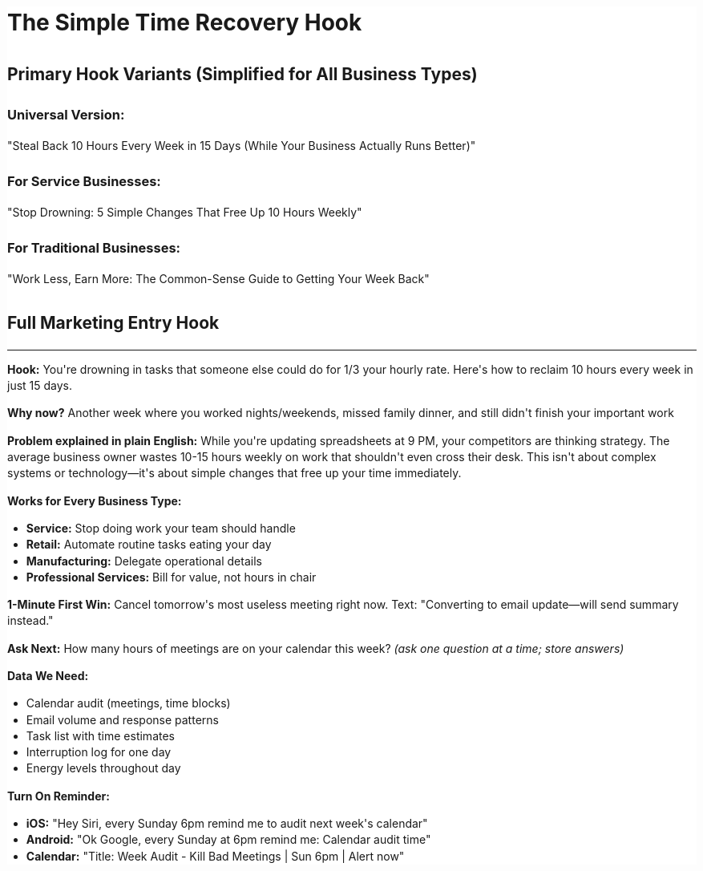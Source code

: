 

# The Simple Time Recovery Hook

## Primary Hook Variants (Simplified for All Business Types)

### Universal Version:
"Steal Back 10 Hours Every Week in 15 Days (While Your Business Actually Runs Better)"

### For Service Businesses:
"Stop Drowning: 5 Simple Changes That Free Up 10 Hours Weekly"

### For Traditional Businesses:
"Work Less, Earn More: The Common-Sense Guide to Getting Your Week Back"

## Full Marketing Entry Hook

---

**Hook:** You're drowning in tasks that someone else could do for 1/3 your hourly rate. Here's how to reclaim 10 hours every week in just 15 days.

**Why now?** Another week where you worked nights/weekends, missed family dinner, and still didn't finish your important work

**Problem explained in plain English:** While you're updating spreadsheets at 9 PM, your competitors are thinking strategy. The average business owner wastes 10-15 hours weekly on work that shouldn't even cross their desk. This isn't about complex systems or technology—it's about simple changes that free up your time immediately.

**Works for Every Business Type:**
- **Service:** Stop doing work your team should handle
- **Retail:** Automate routine tasks eating your day
- **Manufacturing:** Delegate operational details
- **Professional Services:** Bill for value, not hours in chair

**1-Minute First Win:** Cancel tomorrow's most useless meeting right now. Text: "Converting to email update—will send summary instead."

**Ask Next:** How many hours of meetings are on your calendar this week? *(ask one question at a time; store answers)*

**Data We Need:**
- Calendar audit (meetings, time blocks)
- Email volume and response patterns
- Task list with time estimates
- Interruption log for one day
- Energy levels throughout day

**Turn On Reminder:**
- **iOS:** "Hey Siri, every Sunday 6pm remind me to audit next week's calendar"
- **Android:** "Ok Google, every Sunday at 6pm remind me: Calendar audit time"
- **Calendar:** "Title: Week Audit - Kill Bad Meetings | Sun 6pm | Alert now"
